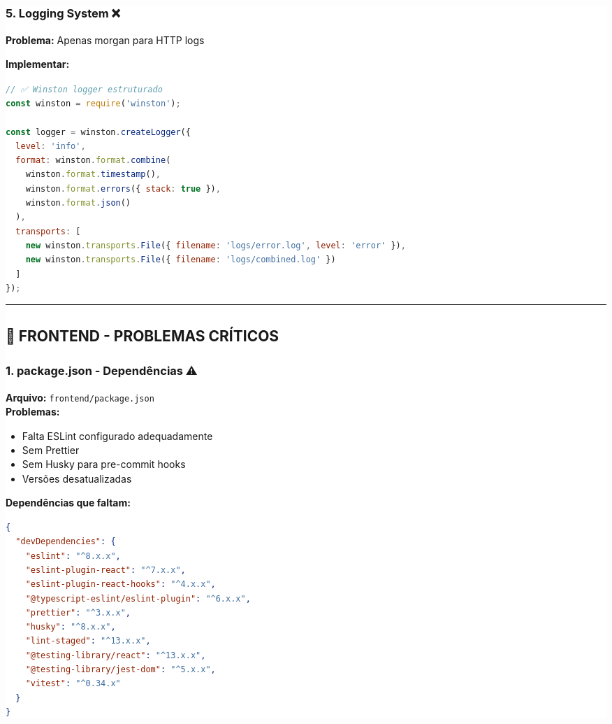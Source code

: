 ### 5. Logging System ❌
**Problema:** Apenas morgan para HTTP logs

**Implementar:**
```javascript
// ✅ Winston logger estruturado
const winston = require('winston');

const logger = winston.createLogger({
  level: 'info',
  format: winston.format.combine(
    winston.format.timestamp(),
    winston.format.errors({ stack: true }),
    winston.format.json()
  ),
  transports: [
    new winston.transports.File({ filename: 'logs/error.log', level: 'error' }),
    new winston.transports.File({ filename: 'logs/combined.log' })
  ]
});
```

---

## 🎨 FRONTEND - PROBLEMAS CRÍTICOS

### 1. package.json - Dependências ⚠️
**Arquivo:** `frontend/package.json`  
**Problemas:**
- Falta ESLint configurado adequadamente
- Sem Prettier
- Sem Husky para pre-commit hooks
- Versões desatualizadas

**Dependências que faltam:**
```json
{
  "devDependencies": {
    "eslint": "^8.x.x",
    "eslint-plugin-react": "^7.x.x",
    "eslint-plugin-react-hooks": "^4.x.x",
    "@typescript-eslint/eslint-plugin": "^6.x.x",
    "prettier": "^3.x.x",
    "husky": "^8.x.x",
    "lint-staged": "^13.x.x",
    "@testing-library/react": "^13.x.x",
    "@testing-library/jest-dom": "^5.x.x",
    "vitest": "^0.34.x"
  }
}
```
